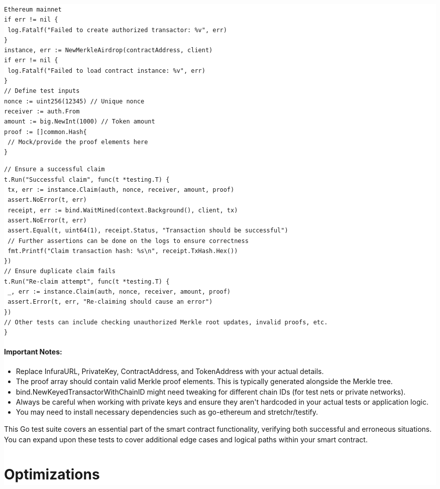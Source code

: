 ```
Ethereum mainnet
if err != nil {
 log.Fatalf("Failed to create authorized transactor: %v", err)
}
instance, err := NewMerkleAirdrop(contractAddress, client)
if err != nil {
 log.Fatalf("Failed to load contract instance: %v", err)
}
// Define test inputs
nonce := uint256(12345) // Unique nonce
receiver := auth.From
amount := big.NewInt(1000) // Token amount
proof := []common.Hash{
 // Mock/provide the proof elements here
}
```

```
// Ensure a successful claim
t.Run("Successful claim", func(t *testing.T) {
 tx, err := instance.Claim(auth, nonce, receiver, amount, proof)
 assert.NoError(t, err)
 receipt, err := bind.WaitMined(context.Background(), client, tx)
 assert.NoError(t, err)
 assert.Equal(t, uint64(1), receipt.Status, "Transaction should be successful")
 // Further assertions can be done on the logs to ensure correctness
 fmt.Printf("Claim transaction hash: %s\n", receipt.TxHash.Hex())
})
// Ensure duplicate claim fails
t.Run("Re-claim attempt", func(t *testing.T) {
 _, err := instance.Claim(auth, nonce, receiver, amount, proof)
 assert.Error(t, err, "Re-claiming should cause an error")
})
// Other tests can include checking unauthorized Merkle root updates, invalid proofs, etc.
}
```
#### **Important Notes:**

- Replace InfuraURL, PrivateKey, ContractAddress, and TokenAddress with your actual details.
- The proof array should contain valid Merkle proof elements. This is typically generated alongside the Merkle tree.
- bind.NewKeyedTransactorWithChainID might need tweaking for different chain IDs (for test nets or private networks).
- Always be careful when working with private keys and ensure they aren't hardcoded in your actual tests or application logic.
- You may need to install necessary dependencies such as go-ethereum and stretchr/testify.

This Go test suite covers an essential part of the smart contract functionality, verifying both successful and erroneous situations. You can expand upon these tests to cover additional edge cases and logical paths within your smart contract.

# **Optimizations**
